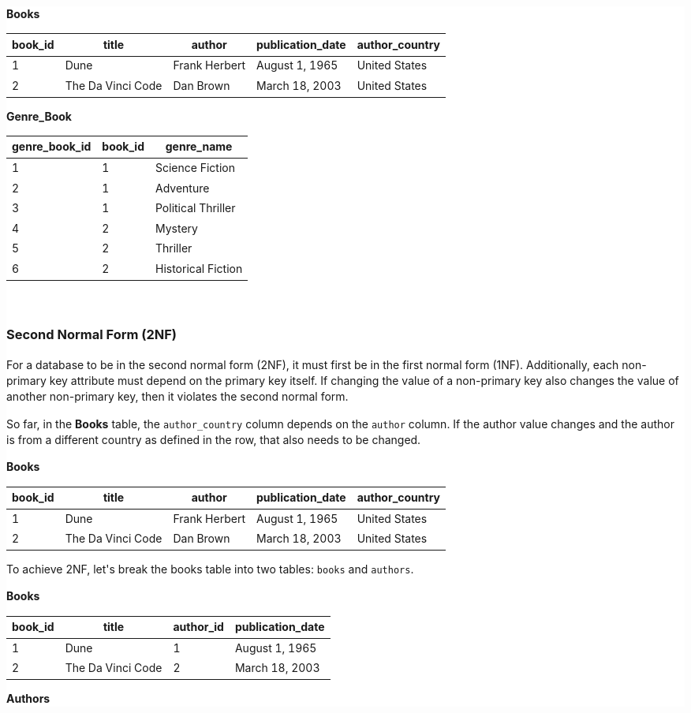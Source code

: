 **Books**

| book_id | title             | author        | publication_date | author_country | 
| ------- | ----------------- |---------------| ---------------- | -------------- |
| 1       | Dune              | Frank Herbert | August 1, 1965   | United States  | 
| 2       | The Da Vinci Code | Dan Brown     | March 18, 2003   | United States  |


**Genre_Book**

| genre_book_id | book_id | genre_name         | 
| ------------- | ------- | ------------------ | 
| 1             | 1       | Science Fiction    | 
| 2             | 1       | Adventure          | 
| 3             | 1       | Political Thriller | 
| 4             | 2       | Mystery            |
| 5             | 2       | Thriller           | 
| 6             | 2       | Historical Fiction |

<br>

### Second Normal Form (2NF)

For a database to be in the second normal form (2NF), it must first be in the first normal form (1NF). Additionally, each non-primary key attribute must depend on the primary key itself. If changing the value of a non-primary key also changes the value of another non-primary key, then it violates the second normal form.

So far, in the **Books** table, the `author_country` column depends on the `author` column. If the author value changes and the author is from a different country as defined in the row, that also needs to be changed.

**Books**

| book_id | title             | author        | publication_date | author_country | 
| ------- | ----------------- |---------------| ---------------- | -------------- |
| 1       | Dune              | Frank Herbert | August 1, 1965   | United States  | 
| 2       | The Da Vinci Code | Dan Brown     | March 18, 2003   | United States  |

To achieve 2NF, let's break the books table into two tables: `books` and `authors`.

**Books**

| book_id | title             | author_id | publication_date |
| ------- | ----------------- | --------- | ---------------- |
| 1       | Dune              | 1         | August 1, 1965   |
| 2       | The Da Vinci Code | 2         | March 18, 2003   |

**Authors**
